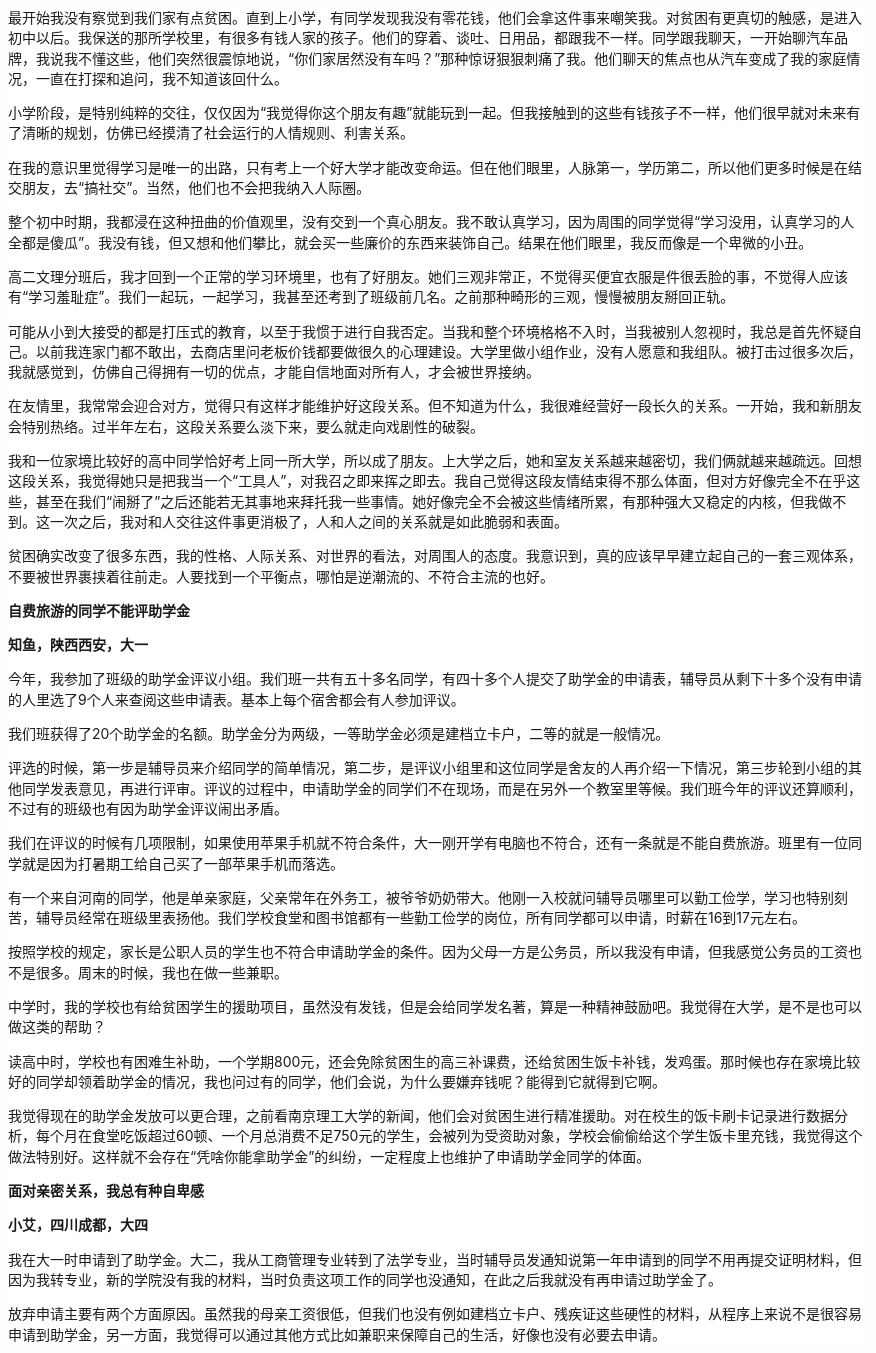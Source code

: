 最开始我没有察觉到我们家有点贫困。直到上小学，有同学发现我没有零花钱，他们会拿这件事来嘲笑我。对贫困有更真切的触感，是进入初中以后。我保送的那所学校里，有很多有钱人家的孩子。他们的穿着、谈吐、日用品，都跟我不一样。同学跟我聊天，一开始聊汽车品牌，我说我不懂这些，他们突然很震惊地说，“你们家居然没有车吗？”那种惊讶狠狠刺痛了我。他们聊天的焦点也从汽车变成了我的家庭情况，一直在打探和追问，我不知道该回什么。

小学阶段，是特别纯粹的交往，仅仅因为“我觉得你这个朋友有趣”就能玩到一起。但我接触到的这些有钱孩子不一样，他们很早就对未来有了清晰的规划，仿佛已经摸清了社会运行的人情规则、利害关系。

在我的意识里觉得学习是唯一的出路，只有考上一个好大学才能改变命运。但在他们眼里，人脉第一，学历第二，所以他们更多时候是在结交朋友，去“搞社交”。当然，他们也不会把我纳入人际圈。

整个初中时期，我都浸在这种扭曲的价值观里，没有交到一个真心朋友。我不敢认真学习，因为周围的同学觉得“学习没用，认真学习的人全都是傻瓜”。我没有钱，但又想和他们攀比，就会买一些廉价的东西来装饰自己。结果在他们眼里，我反而像是一个卑微的小丑。

高二文理分班后，我才回到一个正常的学习环境里，也有了好朋友。她们三观非常正，不觉得买便宜衣服是件很丢脸的事，不觉得人应该有“学习羞耻症”。我们一起玩，一起学习，我甚至还考到了班级前几名。之前那种畸形的三观，慢慢被朋友掰回正轨。

可能从小到大接受的都是打压式的教育，以至于我惯于进行自我否定。当我和整个环境格格不入时，当我被别人忽视时，我总是首先怀疑自己。以前我连家门都不敢出，去商店里问老板价钱都要做很久的心理建设。大学里做小组作业，没有人愿意和我组队。被打击过很多次后，我就感觉到，仿佛自己得拥有一切的优点，才能自信地面对所有人，才会被世界接纳。

在友情里，我常常会迎合对方，觉得只有这样才能维护好这段关系。但不知道为什么，我很难经营好一段长久的关系。一开始，我和新朋友会特别热络。过半年左右，这段关系要么淡下来，要么就走向戏剧性的破裂。

我和一位家境比较好的高中同学恰好考上同一所大学，所以成了朋友。上大学之后，她和室友关系越来越密切，我们俩就越来越疏远。回想这段关系，我觉得她只是把我当一个“工具人”，对我召之即来挥之即去。我自己觉得这段友情结束得不那么体面，但对方好像完全不在乎这些，甚至在我们“闹掰了”之后还能若无其事地来拜托我一些事情。她好像完全不会被这些情绪所累，有那种强大又稳定的内核，但我做不到。这一次之后，我对和人交往这件事更消极了，人和人之间的关系就是如此脆弱和表面。

贫困确实改变了很多东西，我的性格、人际关系、对世界的看法，对周围人的态度。我意识到，真的应该早早建立起自己的一套三观体系，不要被世界裹挟着往前走。人要找到一个平衡点，哪怕是逆潮流的、不符合主流的也好。

**自费旅游的同学不能评助学金**

**知鱼，陕西西安，大一**

今年，我参加了班级的助学金评议小组。我们班一共有五十多名同学，有四十多个人提交了助学金的申请表，辅导员从剩下十多个没有申请的人里选了9个人来查阅这些申请表。基本上每个宿舍都会有人参加评议。

我们班获得了20个助学金的名额。助学金分为两级，一等助学金必须是建档立卡户，二等的就是一般情况。

评选的时候，第一步是辅导员来介绍同学的简单情况，第二步，是评议小组里和这位同学是舍友的人再介绍一下情况，第三步轮到小组的其他同学发表意见，再进行评审。评议的过程中，申请助学金的同学们不在现场，而是在另外一个教室里等候。我们班今年的评议还算顺利，不过有的班级也有因为助学金评议闹出矛盾。

我们在评议的时候有几项限制，如果使用苹果手机就不符合条件，大一刚开学有电脑也不符合，还有一条就是不能自费旅游。班里有一位同学就是因为打暑期工给自己买了一部苹果手机而落选。

有一个来自河南的同学，他是单亲家庭，父亲常年在外务工，被爷爷奶奶带大。他刚一入校就问辅导员哪里可以勤工俭学，学习也特别刻苦，辅导员经常在班级里表扬他。我们学校食堂和图书馆都有一些勤工俭学的岗位，所有同学都可以申请，时薪在16到17元左右。

按照学校的规定，家长是公职人员的学生也不符合申请助学金的条件。因为父母一方是公务员，所以我没有申请，但我感觉公务员的工资也不是很多。周末的时候，我也在做一些兼职。

中学时，我的学校也有给贫困学生的援助项目，虽然没有发钱，但是会给同学发名著，算是一种精神鼓励吧。我觉得在大学，是不是也可以做这类的帮助？

读高中时，学校也有困难生补助，一个学期800元，还会免除贫困生的高三补课费，还给贫困生饭卡补钱，发鸡蛋。那时候也存在家境比较好的同学却领着助学金的情况，我也问过有的同学，他们会说，为什么要嫌弃钱呢？能得到它就得到它啊。

我觉得现在的助学金发放可以更合理，之前看南京理工大学的新闻，他们会对贫困生进行精准援助。对在校生的饭卡刷卡记录进行数据分析，每个月在食堂吃饭超过60顿、一个月总消费不足750元的学生，会被列为受资助对象，学校会偷偷给这个学生饭卡里充钱，我觉得这个做法特别好。这样就不会存在“凭啥你能拿助学金”的纠纷，一定程度上也维护了申请助学金同学的体面。

**面对亲密关系，我总有种自卑感**

**小艾，四川成都，大四**

我在大一时申请到了助学金。大二，我从工商管理专业转到了法学专业，当时辅导员发通知说第一年申请到的同学不用再提交证明材料，但因为我转专业，新的学院没有我的材料，当时负责这项工作的同学也没通知，在此之后我就没有再申请过助学金了。

放弃申请主要有两个方面原因。虽然我的母亲工资很低，但我们也没有例如建档立卡户、残疾证这些硬性的材料，从程序上来说不是很容易申请到助学金，另一方面，我觉得可以通过其他方式比如兼职来保障自己的生活，好像也没有必要去申请。
